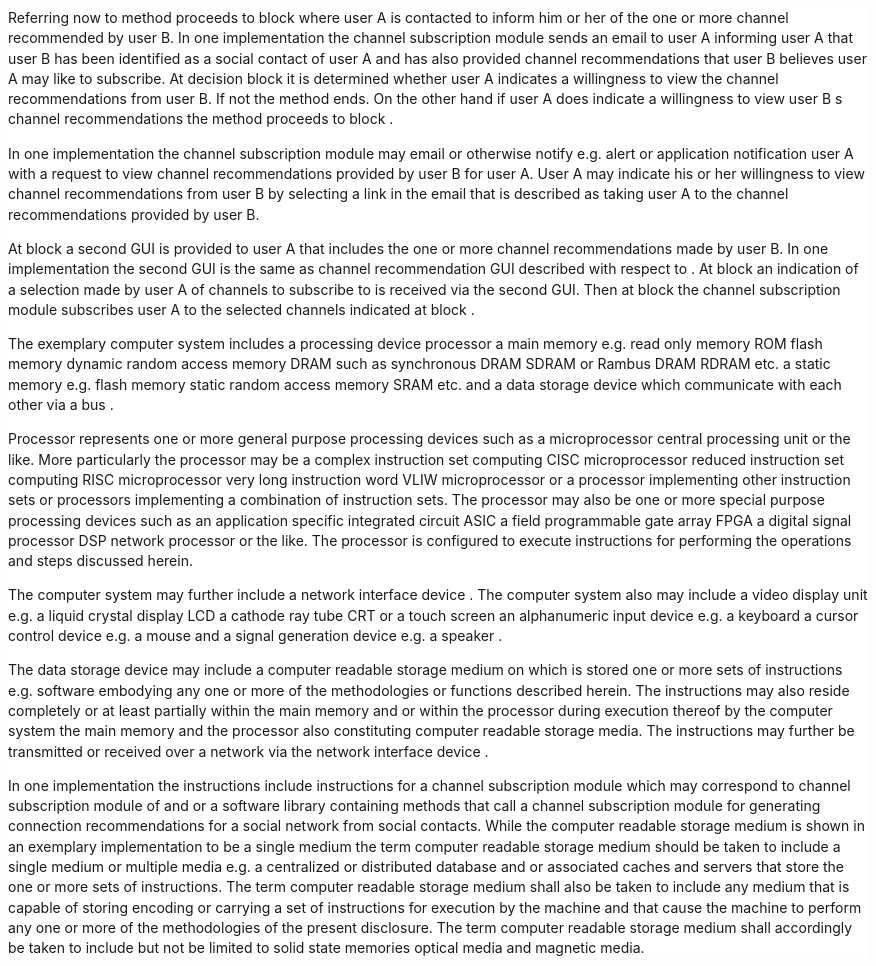 Referring now to method proceeds to block where user A is contacted to inform him or her of the one or more channel recommended by user B. In one implementation the channel subscription module sends an email to user A informing user A that user B has been identified as a social contact of user A and has also provided channel recommendations that user B believes user A may like to subscribe. At decision block it is determined whether user A indicates a willingness to view the channel recommendations from user B. If not the method ends. On the other hand if user A does indicate a willingness to view user B s channel recommendations the method proceeds to block .

In one implementation the channel subscription module may email or otherwise notify e.g. alert or application notification user A with a request to view channel recommendations provided by user B for user A. User A may indicate his or her willingness to view channel recommendations from user B by selecting a link in the email that is described as taking user A to the channel recommendations provided by user B.

At block a second GUI is provided to user A that includes the one or more channel recommendations made by user B. In one implementation the second GUI is the same as channel recommendation GUI described with respect to . At block an indication of a selection made by user A of channels to subscribe to is received via the second GUI. Then at block the channel subscription module subscribes user A to the selected channels indicated at block .

The exemplary computer system includes a processing device processor a main memory e.g. read only memory ROM flash memory dynamic random access memory DRAM such as synchronous DRAM SDRAM or Rambus DRAM RDRAM etc. a static memory e.g. flash memory static random access memory SRAM etc. and a data storage device which communicate with each other via a bus .

Processor represents one or more general purpose processing devices such as a microprocessor central processing unit or the like. More particularly the processor may be a complex instruction set computing CISC microprocessor reduced instruction set computing RISC microprocessor very long instruction word VLIW microprocessor or a processor implementing other instruction sets or processors implementing a combination of instruction sets. The processor may also be one or more special purpose processing devices such as an application specific integrated circuit ASIC a field programmable gate array FPGA a digital signal processor DSP network processor or the like. The processor is configured to execute instructions for performing the operations and steps discussed herein.

The computer system may further include a network interface device . The computer system also may include a video display unit e.g. a liquid crystal display LCD a cathode ray tube CRT or a touch screen an alphanumeric input device e.g. a keyboard a cursor control device e.g. a mouse and a signal generation device e.g. a speaker .

The data storage device may include a computer readable storage medium on which is stored one or more sets of instructions e.g. software embodying any one or more of the methodologies or functions described herein. The instructions may also reside completely or at least partially within the main memory and or within the processor during execution thereof by the computer system the main memory and the processor also constituting computer readable storage media. The instructions may further be transmitted or received over a network via the network interface device .

In one implementation the instructions include instructions for a channel subscription module which may correspond to channel subscription module of and or a software library containing methods that call a channel subscription module for generating connection recommendations for a social network from social contacts. While the computer readable storage medium is shown in an exemplary implementation to be a single medium the term computer readable storage medium should be taken to include a single medium or multiple media e.g. a centralized or distributed database and or associated caches and servers that store the one or more sets of instructions. The term computer readable storage medium shall also be taken to include any medium that is capable of storing encoding or carrying a set of instructions for execution by the machine and that cause the machine to perform any one or more of the methodologies of the present disclosure. The term computer readable storage medium shall accordingly be taken to include but not be limited to solid state memories optical media and magnetic media.
